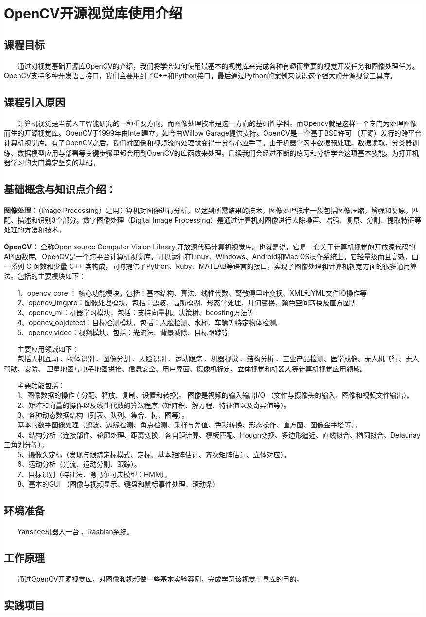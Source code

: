 # OpenCV开源视觉库使用介绍
## 课程目标

&emsp;&emsp;通过对视觉基础开源库OpenCV的介绍，我们将学会如何使用最基本的视觉库来完成各种有趣而重要的视觉开发任务和图像处理任务。OpenCV支持多种开发语言接口，我们主要用到了C++和Python接口，最后通过Python的案例来认识这个强大的开源视觉工具库。

## 课程引入原因
&emsp;&emsp;计算机视觉是当前人工智能研究的一种重要方向，而图像处理技术是这一方向的基础性学科。而Opencv就是这样一个专门为处理图像而生的开源视觉库。OpenCV于1999年由Intel建立，如今由Willow Garage提供支持。OpenCV是一个基于BSD许可 （开源）发行的跨平台计算机视觉库。有了OpenCV之后，我们对图像和视频流的处理就变得十分得心应手了。由于机器学习中数据预处理、数据读取、分类器训练、数据模型应用与部署等关键步骤里都会用到OpenCV的库函数来处理。后续我们会经过不断的练习和分析学会这项基本技能。为打开机器学习的大门奠定坚实的基础。
## 基础概念与知识点介绍：
**图像处理：**（Image Processing）是用计算机对图像进行分析，以达到所需结果的技术。图像处理技术一般包括图像压缩，增强和复原，匹配、描述和识别3个部分。数字图像处理（Digital Image Processing）是通过计算机对图像进行去除噪声、增强、复原、分割、提取特征等处理的方法和技术。  

**OpenCV：** 全称Open source Computer Vision Library,开放源代码计算机视觉库。也就是说，它是一套关于计算机视觉的开放源代码的API函数库。OpenCV是一个跨平台计算机视觉库，可以运行在Linux、Windows、Android和Mac OS操作系统上。它轻量级而且高效，由一系列 C 函数和少量 C++ 类构成，同时提供了Python、Ruby、MATLAB等语言的接口，实现了图像处理和计算机视觉方面的很多通用算法。包括的主要模块如下：  

&emsp;&emsp;1、opencv_core ： 核心功能模块，包括：基本结构、算法、线性代数、离散傅里叶变换、XML和YML文件IO操作等  
&emsp;&emsp;2、opencv_imgpro：图像处理模块，包括：滤波、高斯模糊、形态学处理、几何变换、颜色空间转换及直方图等  
&emsp;&emsp;3、opencv_ml：机器学习模块，包括：支持向量机、决策树、boosting方法等  
&emsp;&emsp;4、opencv_objdetect：目标检测模块，包括：人脸检测、水杯、车辆等特定物体检测。  
&emsp;&emsp;5、opencv_video：视频模块，包括：光流法、背景减除、目标跟踪等  

&emsp;&emsp;主要应用领域如下：  
&emsp;&emsp;包括人机互动 、物体识别 、图像分割 、人脸识别  、运动跟踪 、机器视觉 、结构分析 、工业产品检测、医学成像、无人机飞行、无人驾驶、安防、 卫星地图与电子地图拼接、信息安全、用户界面、摄像机标定、立体视觉和机器人等计算机视觉应用领域。
  
&emsp;&emsp;主要功能包括：  
&emsp;&emsp;1、图像数据的操作 ( 分配、释放、复制、设置和转换)。 图像是视频的输入输出I/O （文件与摄像头的输入、图像和视频文件输出）。   
&emsp;&emsp;2、矩阵和向量的操作以及线性代数的算法程序（矩阵积、解方程、特征值以及奇异值等）。   
&emsp;&emsp;3、各种动态数据结构（列表、队列、集合、树、图等）。   
&emsp;&emsp;基本的数字图像处理（滤波、边缘检测、角点检测、采样与差值、色彩转换、形态操作、直方图、图像金字塔等）。   
&emsp;&emsp;4、结构分析（连接部件、轮廓处理、距离变换、各自距计算、模板匹配、Hough变换、多边形逼近、直线拟合、椭圆拟合、Delaunay 三角划分等）。   
&emsp;&emsp;5、摄像头定标（发现与跟踪定标模式、定标、基本矩阵估计、齐次矩阵估计、立体对应）。   
&emsp;&emsp;6、运动分析（光流、运动分割、跟踪）。   
&emsp;&emsp;7、目标识别（特征法、隐马尔可夫模型：HMM）。   
&emsp;&emsp;8、基本的GUI （图像与视频显示、键盘和鼠标事件处理、滚动条）  

## 环境准备
&emsp;&emsp;Yanshee机器人一台 、Rasbian系统。

## 工作原理

&emsp;&emsp;通过OpenCV开源视觉库，对图像和视频做一些基本实验案例，完成学习该视觉工具库的目的。

## 实践项目
